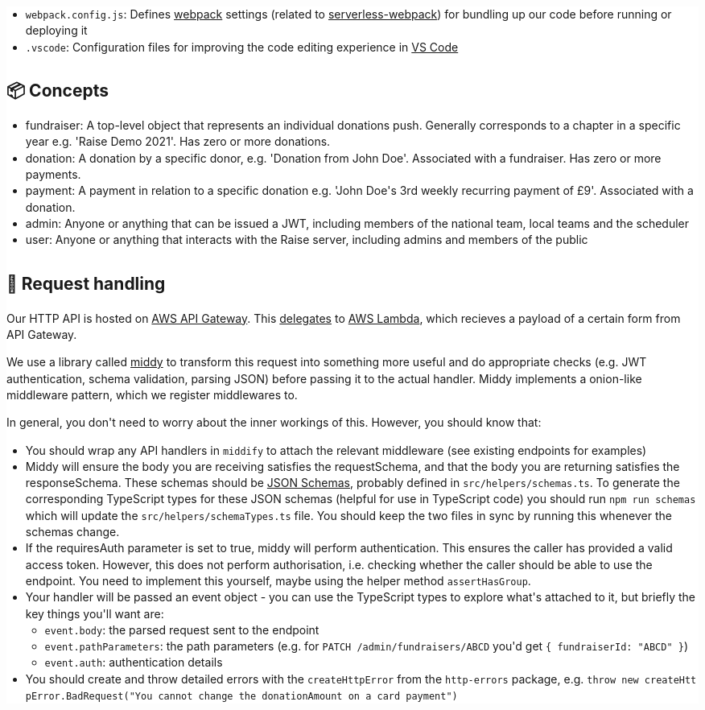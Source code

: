 - `webpack.config.js`: Defines [webpack](https://webpack.js.org/) settings (related to [serverless-webpack](https://github.com/serverless-heaven/serverless-webpack)) for bundling up our code before running or deploying it
- `.vscode`: Configuration files for improving the code editing experience in [VS Code](https://code.visualstudio.com/docs/getstarted/settings)

## 📦 Concepts

- fundraiser: A top-level object that represents an individual donations push. Generally corresponds to a chapter in a specific year e.g. 'Raise Demo 2021'. Has zero or more donations.
- donation: A donation by a specific donor, e.g. 'Donation from John Doe'. Associated with a fundraiser. Has zero or more payments.
- payment: A payment in relation to a specific donation e.g. 'John Doe's 3rd weekly recurring payment of £9'. Associated with a donation.
- admin: Anyone or anything that can be issued a JWT, including members of the national team, local teams and the scheduler
- user: Anyone or anything that interacts with the Raise server, including admins and members of the public

## 🧅 Request handling

Our HTTP API is hosted on [AWS API Gateway](https://docs.aws.amazon.com/apigateway/latest/developerguide/welcome.html). This [delegates](https://docs.aws.amazon.com/lambda/latest/dg/services-apigateway.html) to [AWS Lambda](https://docs.aws.amazon.com/lambda/latest/dg/welcome.html), which recieves a payload of a certain form from API Gateway.

We use a library called [middy](https://github.com/middyjs/middy) to transform this request into something more useful and do appropriate checks (e.g. JWT authentication, schema validation, parsing JSON) before passing it to the actual handler. Middy implements a onion-like middleware pattern, which we register middlewares to.

In general, you don't need to worry about the inner workings of this. However, you should know that:
- You should wrap any API handlers in `middify` to attach the relevant middleware (see existing endpoints for examples)
- Middy will ensure the body you are receiving satisfies the requestSchema, and that the body you are returning satisfies the responseSchema. These schemas should be [JSON Schemas](https://json-schema.org/), probably defined in `src/helpers/schemas.ts`. To generate the corresponding TypeScript types for these JSON schemas (helpful for use in TypeScript code) you should run `npm run schemas` which will update the `src/helpers/schemaTypes.ts` file. You should keep the two files in sync by running this whenever the schemas change.
- If the requiresAuth parameter is set to true, middy will perform authentication. This ensures the caller has provided a valid access token. However, this does not perform authorisation, i.e. checking whether the caller should be able to use the endpoint. You need to implement this yourself, maybe using the helper method `assertHasGroup`.
- Your handler will be passed an event object - you can use the TypeScript types to explore what's attached to it, but briefly the key things you'll want are:
  - `event.body`: the parsed request sent to the endpoint
  - `event.pathParameters`: the path parameters (e.g. for `PATCH /admin/fundraisers/ABCD` you'd get `{ fundraiserId: "ABCD" }`)
  - `event.auth`: authentication details
- You should create and throw detailed errors with the `createHttpError` from the `http-errors` package, e.g. `throw new createHttpError.BadRequest("You cannot change the donationAmount on a card payment")`
